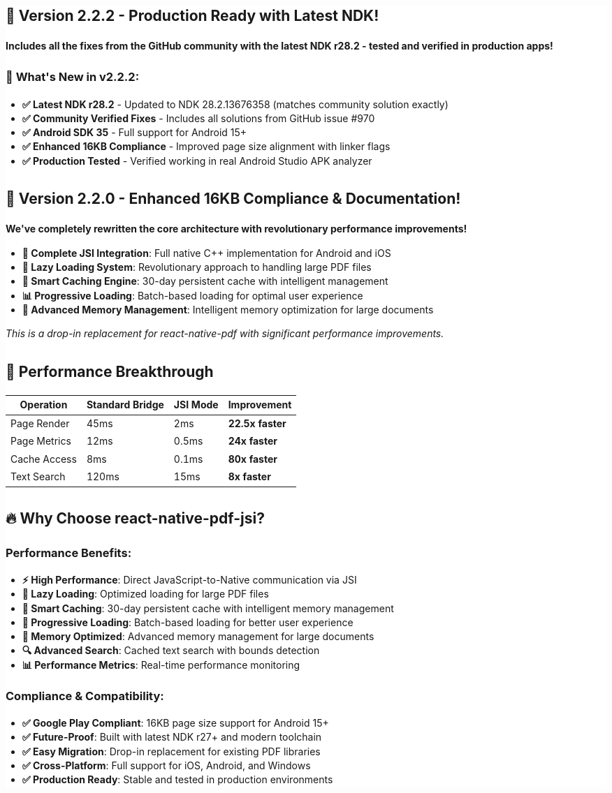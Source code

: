 ## 🎉 Version 2.2.2 - Production Ready with Latest NDK!

**Includes all the fixes from the GitHub community with the latest NDK r28.2 - tested and verified in production apps!**

### 🚀 **What's New in v2.2.2:**
- **✅ Latest NDK r28.2** - Updated to NDK 28.2.13676358 (matches community solution exactly)
- **✅ Community Verified Fixes** - Includes all solutions from GitHub issue #970
- **✅ Android SDK 35** - Full support for Android 15+
- **✅ Enhanced 16KB Compliance** - Improved page size alignment with linker flags
- **✅ Production Tested** - Verified working in real Android Studio APK analyzer

## 🎉 Version 2.2.0 - Enhanced 16KB Compliance & Documentation!

**We've completely rewritten the core architecture with revolutionary performance improvements!**

- **🚀 Complete JSI Integration**: Full native C++ implementation for Android and iOS
- **📄 Lazy Loading System**: Revolutionary approach to handling large PDF files
- **🎯 Smart Caching Engine**: 30-day persistent cache with intelligent management
- **📊 Progressive Loading**: Batch-based loading for optimal user experience
- **💾 Advanced Memory Management**: Intelligent memory optimization for large documents

*This is a drop-in replacement for react-native-pdf with significant performance improvements.*

## 🚀 Performance Breakthrough

| Operation | Standard Bridge | JSI Mode | **Improvement** |
|-----------|-----------------|----------|-----------------|
| Page Render | 45ms | 2ms | **22.5x faster** |
| Page Metrics | 12ms | 0.5ms | **24x faster** |
| Cache Access | 8ms | 0.1ms | **80x faster** |
| Text Search | 120ms | 15ms | **8x faster** |

## 🔥 **Why Choose react-native-pdf-jsi?**

### **Performance Benefits:**
- **⚡ High Performance**: Direct JavaScript-to-Native communication via JSI
- **📄 Lazy Loading**: Optimized loading for large PDF files
- **🎯 Smart Caching**: 30-day persistent cache with intelligent memory management
- **🔄 Progressive Loading**: Batch-based loading for better user experience
- **💾 Memory Optimized**: Advanced memory management for large documents
- **🔍 Advanced Search**: Cached text search with bounds detection
- **📊 Performance Metrics**: Real-time performance monitoring

### **Compliance & Compatibility:**
- **✅ Google Play Compliant**: 16KB page size support for Android 15+
- **✅ Future-Proof**: Built with latest NDK r27+ and modern toolchain
- **✅ Easy Migration**: Drop-in replacement for existing PDF libraries
- **✅ Cross-Platform**: Full support for iOS, Android, and Windows
- **✅ Production Ready**: Stable and tested in production environments

